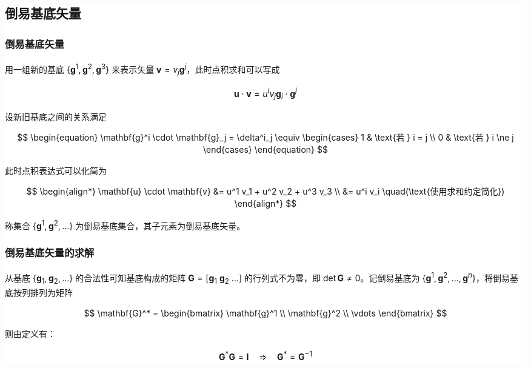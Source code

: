 ## 倒易基底矢量
### 倒易基底矢量
用一组新的基底 $\{\mathbf{g}^1, \mathbf{g}^2, \mathbf{g}^3\}$ 来表示矢量 $\mathbf{v} = v_j\mathbf{g}^j$，此时点积求和可以写成

$$
\mathbf{u} \cdot \mathbf{v} = u^i v_j\mathbf{g}_i\cdot\mathbf{g}^j
$$

设新旧基底之间的关系满足

$$
\begin{equation}
    \mathbf{g}^i \cdot \mathbf{g}_j = \delta^i_j \equiv 
\begin{cases}
1 & \text{若 } i = j \\
0 & \text{若 } i \ne j
\end{cases}
\end{equation}
$$

此时点积表达式可以化简为

$$
\begin{align*}
    \mathbf{u} \cdot \mathbf{v} &= u^1 v_1 + u^2 v_2 + u^3 v_3 \\
    &= u^i v_i \quad(\text{使用求和约定简化})
\end{align*}
$$

称集合 $\{\mathbf{g}^1, \mathbf{g}^2, \ldots\}$ 为倒易基底集合，其子元素为倒易基底矢量。

### 倒易基底矢量的求解
从基底 $\{\mathbf{g}_1, \mathbf{g}_2, \ldots\}$ 的合法性可知基底构成的矩阵 $\mathbf{G} = [\mathbf{g}_1\ \mathbf{g}_2\ \ldots]$ 的行列式不为零，即 $\det\mathbf{G} \neq 0$。记倒易基底为 $\{\mathbf{g}^1, \mathbf{g}^2, \ldots, \mathbf{g}^n\}$，将倒易基底按列排列为矩阵 

$$
\mathbf{G}^* = \begin{bmatrix}
    \mathbf{g}^1 \\
    \mathbf{g}^2 \\
    \vdots
    \end{bmatrix}
$$

则由定义有：

$$
\mathbf{G}^* \mathbf{G} = \mathbf{I}
\quad\Rightarrow\quad
\mathbf{G}^* = \mathbf{G}^{-1}
$$
